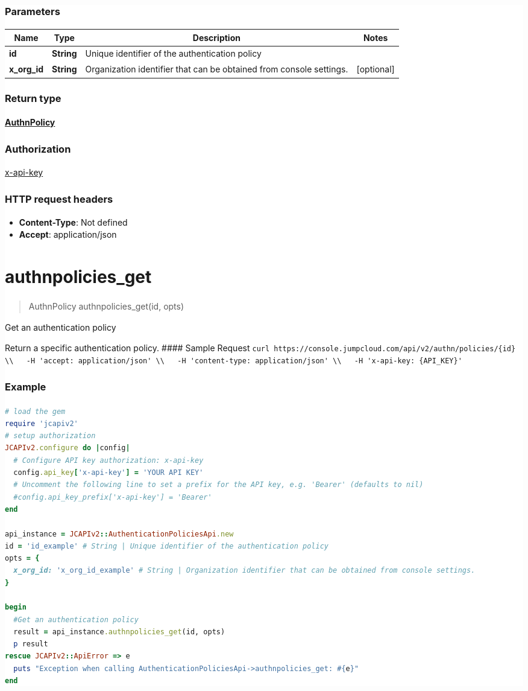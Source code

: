 ### Parameters

Name | Type | Description  | Notes
------------- | ------------- | ------------- | -------------
 **id** | **String**| Unique identifier of the authentication policy | 
 **x_org_id** | **String**| Organization identifier that can be obtained from console settings. | [optional] 

### Return type

[**AuthnPolicy**](AuthnPolicy.md)

### Authorization

[x-api-key](../README.md#x-api-key)

### HTTP request headers

 - **Content-Type**: Not defined
 - **Accept**: application/json



# **authnpolicies_get**
> AuthnPolicy authnpolicies_get(id, opts)

Get an authentication policy

Return a specific authentication policy.  #### Sample Request ``` curl https://console.jumpcloud.com/api/v2/authn/policies/{id} \\   -H 'accept: application/json' \\   -H 'content-type: application/json' \\   -H 'x-api-key: {API_KEY}' ```

### Example
```ruby
# load the gem
require 'jcapiv2'
# setup authorization
JCAPIv2.configure do |config|
  # Configure API key authorization: x-api-key
  config.api_key['x-api-key'] = 'YOUR API KEY'
  # Uncomment the following line to set a prefix for the API key, e.g. 'Bearer' (defaults to nil)
  #config.api_key_prefix['x-api-key'] = 'Bearer'
end

api_instance = JCAPIv2::AuthenticationPoliciesApi.new
id = 'id_example' # String | Unique identifier of the authentication policy
opts = { 
  x_org_id: 'x_org_id_example' # String | Organization identifier that can be obtained from console settings.
}

begin
  #Get an authentication policy
  result = api_instance.authnpolicies_get(id, opts)
  p result
rescue JCAPIv2::ApiError => e
  puts "Exception when calling AuthenticationPoliciesApi->authnpolicies_get: #{e}"
end
```
